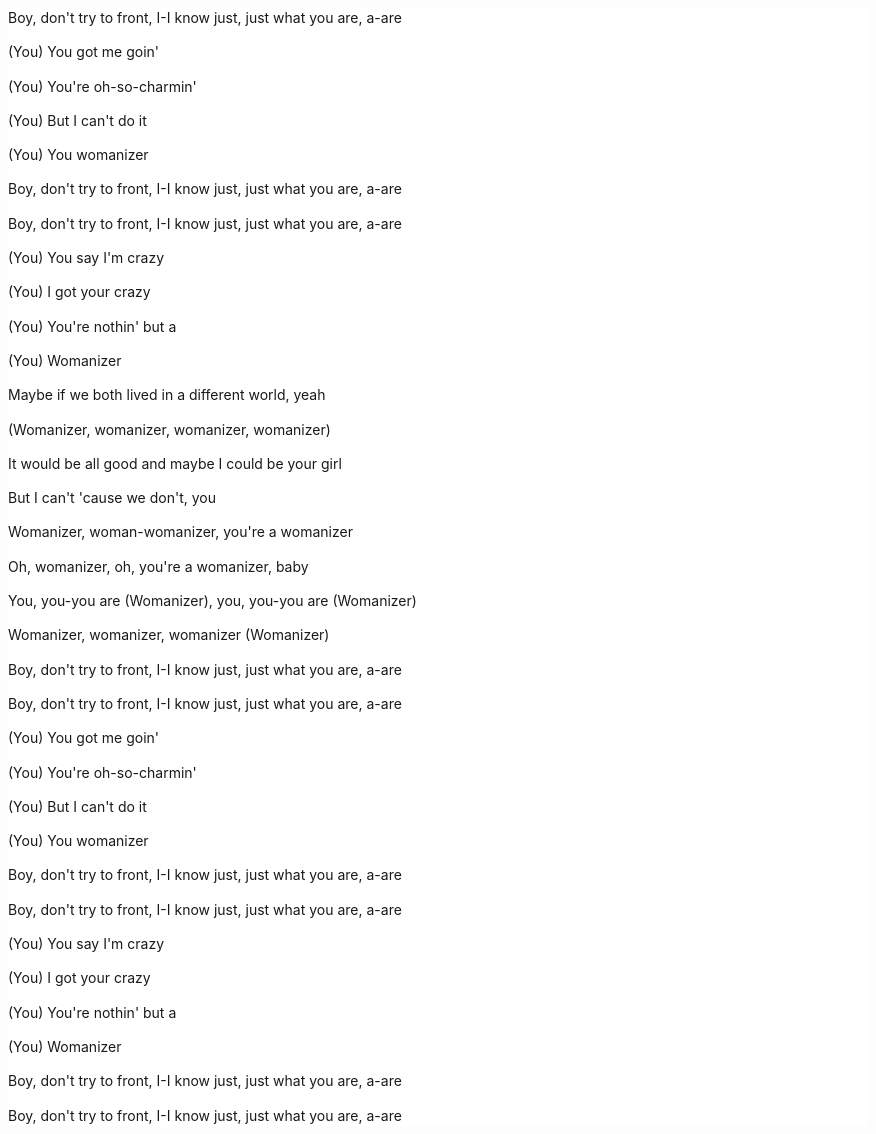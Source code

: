 Boy, don't try to front, I-I know just, just what you are, a-are

(You) You got me goin'

(You) You're oh-so-charmin'

(You) But I can't do it

(You) You womanizer

Boy, don't try to front, I-I know just, just what you are, a-are

Boy, don't try to front, I-I know just, just what you are, a-are

(You) You say I'm crazy

(You) I got your crazy

(You) You're nothin' but a

(You) Womanizer

Maybe if we both lived in a different world, yeah

(Womanizer, womanizer, womanizer, womanizer)

It would be all good and maybe I could be your girl

But I can't 'cause we don't, you

Womanizer, woman-womanizer, you're a womanizer

Oh, womanizer, oh, you're a womanizer, baby

You, you-you are (Womanizer), you, you-you are (Womanizer)

Womanizer, womanizer, womanizer (Womanizer)

Boy, don't try to front, I-I know just, just what you are, a-are

Boy, don't try to front, I-I know just, just what you are, a-are

(You) You got me goin'

(You) You're oh-so-charmin'

(You) But I can't do it

(You) You womanizer

Boy, don't try to front, I-I know just, just what you are, a-are

Boy, don't try to front, I-I know just, just what you are, a-are

(You) You say I'm crazy

(You) I got your crazy

(You) You're nothin' but a

(You) Womanizer

Boy, don't try to front, I-I know just, just what you are, a-are

Boy, don't try to front, I-I know just, just what you are, a-are
